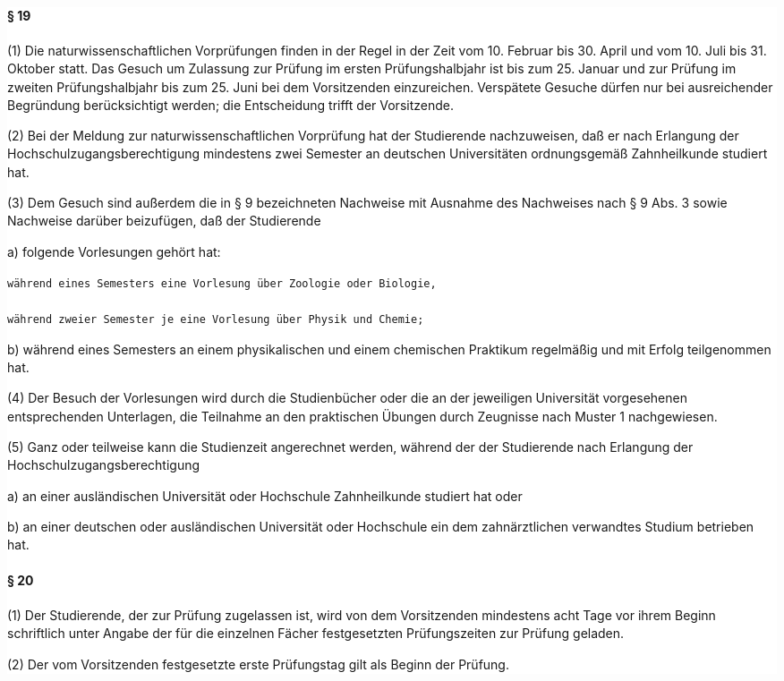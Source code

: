 
#### § 19

(1) Die naturwissenschaftlichen Vorprüfungen finden in der Regel in
der Zeit vom 10. Februar bis 30. April und vom 10. Juli bis 31.
Oktober statt. Das Gesuch um Zulassung zur Prüfung im ersten
Prüfungshalbjahr ist bis zum 25. Januar und zur Prüfung im zweiten
Prüfungshalbjahr bis zum 25. Juni bei dem Vorsitzenden einzureichen.
Verspätete Gesuche dürfen nur bei ausreichender Begründung
berücksichtigt werden; die Entscheidung trifft der Vorsitzende.

(2) Bei der Meldung zur naturwissenschaftlichen Vorprüfung hat der
Studierende nachzuweisen, daß er nach Erlangung der
Hochschulzugangsberechtigung mindestens zwei Semester an deutschen
Universitäten ordnungsgemäß Zahnheilkunde studiert hat.

(3) Dem Gesuch sind außerdem die in § 9 bezeichneten Nachweise mit
Ausnahme des Nachweises nach § 9 Abs. 3 sowie Nachweise darüber
beizufügen, daß der Studierende

a)  folgende Vorlesungen gehört hat:

    während eines Semesters eine Vorlesung über Zoologie oder Biologie,

    während zweier Semester je eine Vorlesung über Physik und Chemie;


b)  während eines Semesters an einem physikalischen und einem chemischen
    Praktikum regelmäßig und mit Erfolg teilgenommen hat.




(4) Der Besuch der Vorlesungen wird durch die Studienbücher oder die
an der jeweiligen Universität vorgesehenen entsprechenden Unterlagen,
die Teilnahme an den praktischen Übungen durch Zeugnisse nach Muster 1
nachgewiesen.

(5) Ganz oder teilweise kann die Studienzeit angerechnet werden,
während der der Studierende nach Erlangung der
Hochschulzugangsberechtigung

a)  an einer ausländischen Universität oder Hochschule Zahnheilkunde
    studiert hat oder


b)  an einer deutschen oder ausländischen Universität oder Hochschule ein
    dem zahnärztlichen verwandtes Studium betrieben hat.





#### § 20

(1) Der Studierende, der zur Prüfung zugelassen ist, wird von dem
Vorsitzenden mindestens acht Tage vor ihrem Beginn schriftlich unter
Angabe der für die einzelnen Fächer festgesetzten Prüfungszeiten zur
Prüfung geladen.

(2) Der vom Vorsitzenden festgesetzte erste Prüfungstag gilt als
Beginn der Prüfung.
